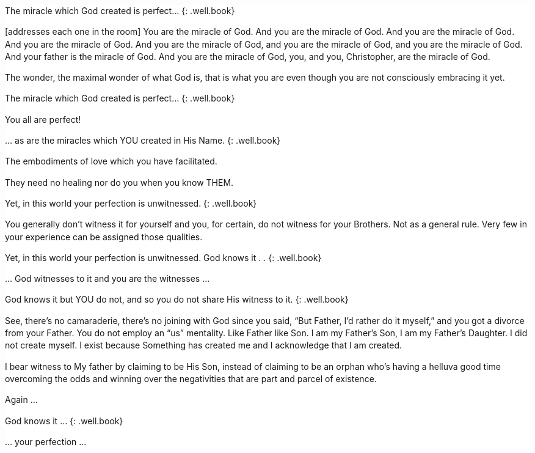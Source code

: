The miracle which God created is perfect&hellip;
{: .well.book}

[addresses each one in the room] You are the miracle of God. And you are
the miracle of God. And you are the miracle of God. And you are the
miracle of God. And you are the miracle of God, and you are the miracle of
God, and you are the miracle of God. And your father is the miracle of
God. And you are the miracle of God, you, and you, Christopher, are the
miracle of God.

The wonder, the maximal wonder of what God is, that is what you are even
though you are not consciously embracing it yet.

The miracle which God created is perfect&hellip;
{: .well.book}

You all are perfect!

&hellip; as are the miracles which YOU created in His Name.
{: .well.book}

The embodiments of love which you have facilitated.

They need no healing nor do you when you know THEM.

Yet, in this world your perfection is unwitnessed.
{: .well.book}

You generally don&rsquo;t witness it for yourself and you, for certain,
do not witness for your Brothers. Not as a general rule. Very few in
your experience can be assigned those qualities.

Yet, in this world your perfection is unwitnessed. God knows it . .
{: .well.book}

&hellip; God witnesses to it and you are the witnesses &hellip;

God knows it but YOU do not, and so you do not share His witness to it.
{: .well.book}

See, there&rsquo;s no camaraderie, there&rsquo;s no joining with God
since you said, &ldquo;But Father, I&rsquo;d rather do it myself,&rdquo;
and you got a divorce from your Father. You do not employ an
&ldquo;us&rdquo; mentality. Like Father like Son. I am my Father&rsquo;s
Son, I am my Father&rsquo;s Daughter. I did not create myself. I exist
because Something has created me and I acknowledge that I am created.

I bear witness to My father by claiming to be His Son, instead of
claiming to be an orphan who&rsquo;s having a helluva good time
overcoming the odds and winning over the negativities that are part and
parcel of existence.

Again &hellip;

God knows it &hellip;
{: .well.book}

&hellip; your perfection &hellip;


[^1]: T13.1 The Role of Healing
